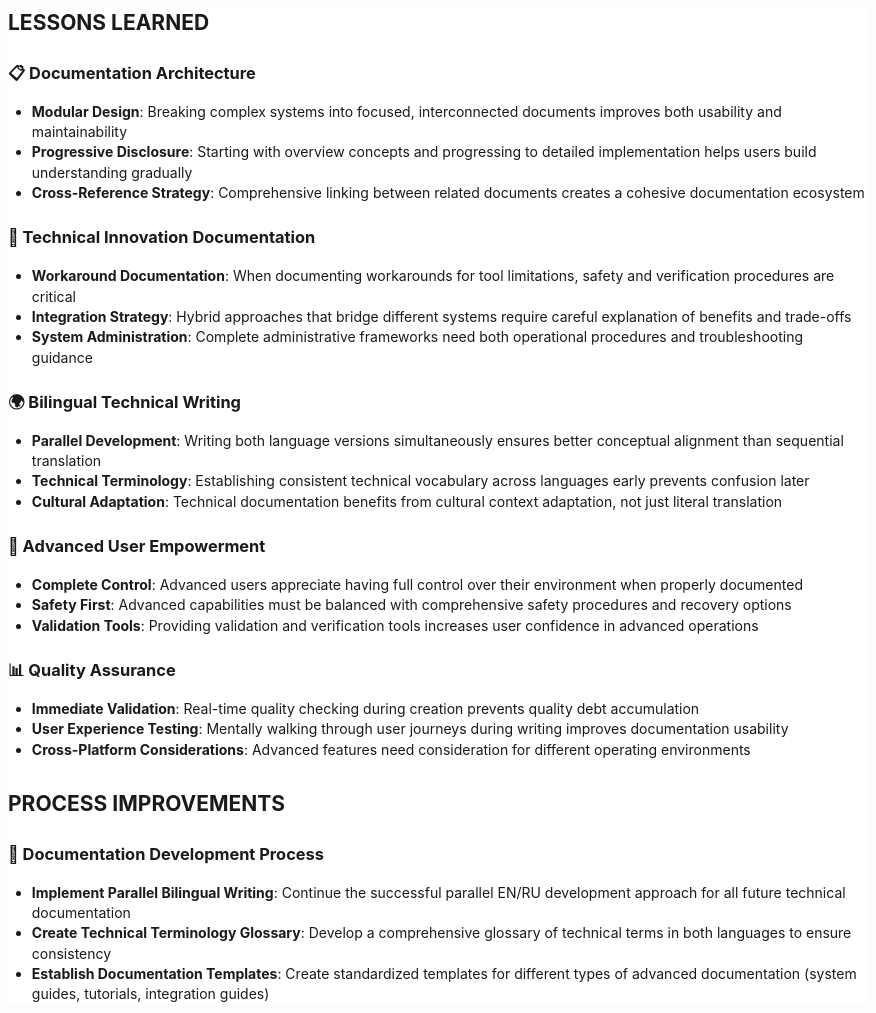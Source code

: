 ## LESSONS LEARNED

### 📋 Documentation Architecture
- **Modular Design**: Breaking complex systems into focused, interconnected documents improves both usability and maintainability
- **Progressive Disclosure**: Starting with overview concepts and progressing to detailed implementation helps users build understanding gradually
- **Cross-Reference Strategy**: Comprehensive linking between related documents creates a cohesive documentation ecosystem

### 🔧 Technical Innovation Documentation
- **Workaround Documentation**: When documenting workarounds for tool limitations, safety and verification procedures are critical
- **Integration Strategy**: Hybrid approaches that bridge different systems require careful explanation of benefits and trade-offs
- **System Administration**: Complete administrative frameworks need both operational procedures and troubleshooting guidance

### 🌍 Bilingual Technical Writing
- **Parallel Development**: Writing both language versions simultaneously ensures better conceptual alignment than sequential translation
- **Technical Terminology**: Establishing consistent technical vocabulary across languages early prevents confusion later
- **Cultural Adaptation**: Technical documentation benefits from cultural context adaptation, not just literal translation

### 🎯 Advanced User Empowerment
- **Complete Control**: Advanced users appreciate having full control over their environment when properly documented
- **Safety First**: Advanced capabilities must be balanced with comprehensive safety procedures and recovery options
- **Validation Tools**: Providing validation and verification tools increases user confidence in advanced operations

### 📊 Quality Assurance
- **Immediate Validation**: Real-time quality checking during creation prevents quality debt accumulation
- **User Experience Testing**: Mentally walking through user journeys during writing improves documentation usability
- **Cross-Platform Considerations**: Advanced features need consideration for different operating environments

## PROCESS IMPROVEMENTS

### 📝 Documentation Development Process
- **Implement Parallel Bilingual Writing**: Continue the successful parallel EN/RU development approach for all future technical documentation
- **Create Technical Terminology Glossary**: Develop a comprehensive glossary of technical terms in both languages to ensure consistency
- **Establish Documentation Templates**: Create standardized templates for different types of advanced documentation (system guides, tutorials, integration guides)
